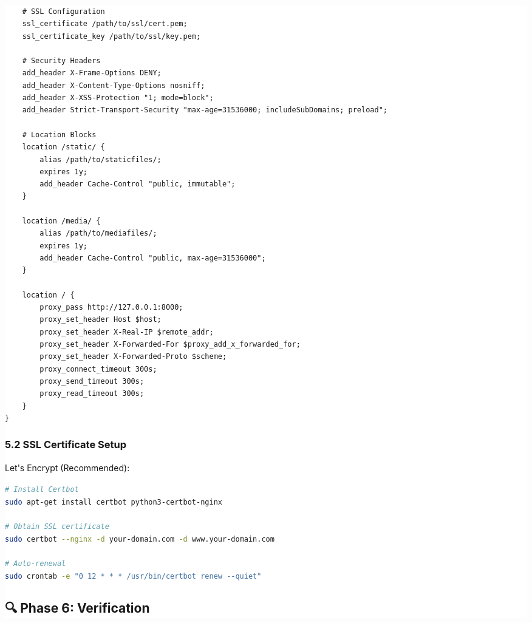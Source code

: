 ```nginx
    # SSL Configuration
    ssl_certificate /path/to/ssl/cert.pem;
    ssl_certificate_key /path/to/ssl/key.pem;

    # Security Headers
    add_header X-Frame-Options DENY;
    add_header X-Content-Type-Options nosniff;
    add_header X-XSS-Protection "1; mode=block";
    add_header Strict-Transport-Security "max-age=31536000; includeSubDomains; preload";

    # Location Blocks
    location /static/ {
        alias /path/to/staticfiles/;
        expires 1y;
        add_header Cache-Control "public, immutable";
    }

    location /media/ {
        alias /path/to/mediafiles/;
        expires 1y;
        add_header Cache-Control "public, max-age=31536000";
    }

    location / {
        proxy_pass http://127.0.0.1:8000;
        proxy_set_header Host $host;
        proxy_set_header X-Real-IP $remote_addr;
        proxy_set_header X-Forwarded-For $proxy_add_x_forwarded_for;
        proxy_set_header X-Forwarded-Proto $scheme;
        proxy_connect_timeout 300s;
        proxy_send_timeout 300s;
        proxy_read_timeout 300s;
    }
}
```

### 5.2 SSL Certificate Setup
Let's Encrypt (Recommended):
```bash
# Install Certbot
sudo apt-get install certbot python3-certbot-nginx

# Obtain SSL certificate
sudo certbot --nginx -d your-domain.com -d www.your-domain.com

# Auto-renewal
sudo crontab -e "0 12 * * * /usr/bin/certbot renew --quiet"
```

## 🔍 Phase 6: Verification
